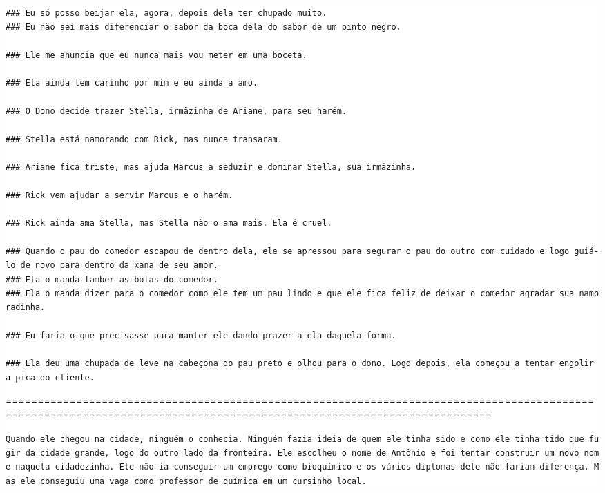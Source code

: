     ### Eu só posso beijar ela, agora, depois dela ter chupado muito.
    ### Eu não sei mais diferenciar o sabor da boca dela do sabor de um pinto negro.

    ### Ele me anuncia que eu nunca mais vou meter em uma boceta.
    
    ### Ela ainda tem carinho por mim e eu ainda a amo.
    
    ### O Dono decide trazer Stella, irmãzinha de Ariane, para seu harém.
    
    ### Stella está namorando com Rick, mas nunca transaram.
    
    ### Ariane fica triste, mas ajuda Marcus a seduzir e dominar Stella, sua irmãzinha.
    
    ### Rick vem ajudar a servir Marcus e o harém.
    
    ### Rick ainda ama Stella, mas Stella não o ama mais. Ela é cruel.
    
    ### Quando o pau do comedor escapou de dentro dela, ele se apressou para segurar o pau do outro com cuidado e logo guiá-lo de novo para dentro da xana de seu amor.
    ### Ela o manda lamber as bolas do comedor.
    ### Ela o manda dizer para o comedor como ele tem um pau lindo e que ele fica feliz de deixar o comedor agradar sua namoradinha.
    
    ### Eu faria o que precisasse para manter ele dando prazer a ela daquela forma.
    
    ### Ela deu uma chupada de leve na cabeçona do pau preto e olhou para o dono. Logo depois, ela começou a tentar engolir a pica do cliente.

========================================================================================================================================================================

    Quando ele chegou na cidade, ninguém o conhecia. Ninguém fazia ideia de quem ele tinha sido e como ele tinha tido que fugir da cidade grande, logo do outro lado da fronteira. Ele escolheu o nome de Antônio e foi tentar construir um novo nome naquela cidadezinha. Ele não ia conseguir um emprego como bioquímico e os vários diplomas dele não fariam diferença. Mas ele conseguiu uma vaga como professor de química em um cursinho local.
    